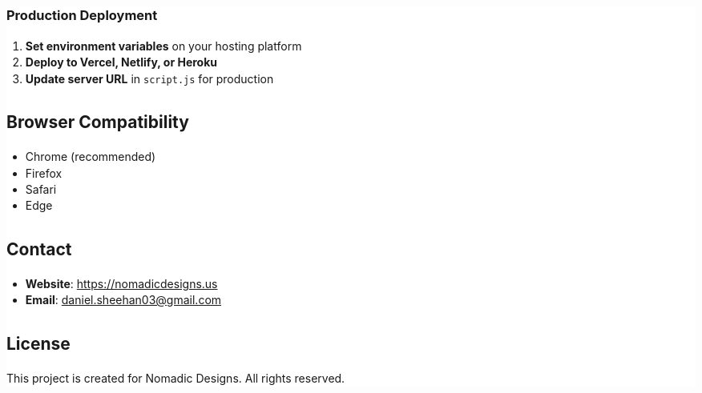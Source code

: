 ### Production Deployment
1. **Set environment variables** on your hosting platform
2. **Deploy to Vercel, Netlify, or Heroku**
3. **Update server URL** in `script.js` for production

## Browser Compatibility

- Chrome (recommended)
- Firefox
- Safari
- Edge

## Contact

- **Website**: https://nomadicdesigns.us
- **Email**: daniel.sheehan03@gmail.com

## License

This project is created for Nomadic Designs. All rights reserved. 